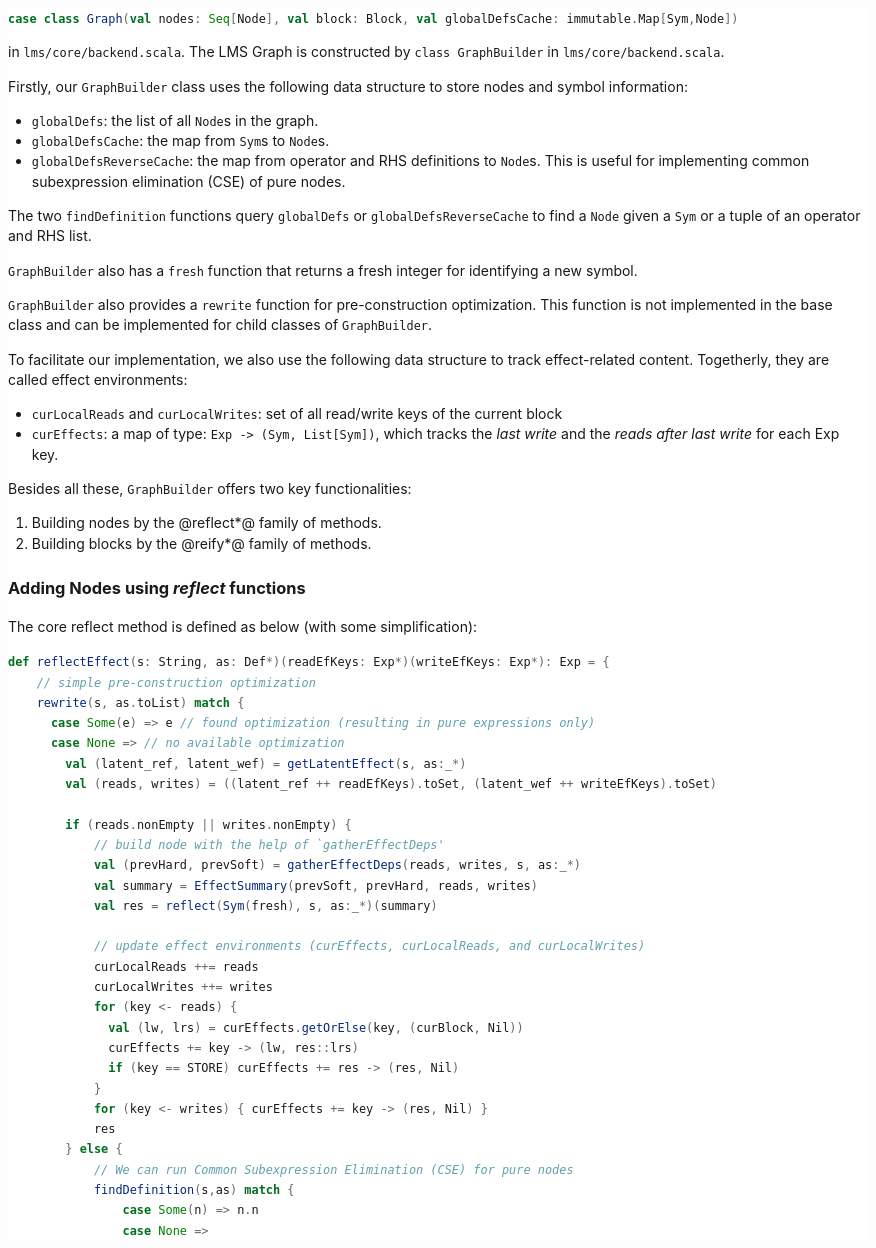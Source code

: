 ``` scala
case class Graph(val nodes: Seq[Node], val block: Block, val globalDefsCache: immutable.Map[Sym,Node])
```

in `lms/core/backend.scala`. The LMS Graph is constructed by `class GraphBuilder` in `lms/core/backend.scala`.

Firstly, our `GraphBuilder` class uses the following data structure to store nodes and symbol information:
* `globalDefs`: the list of all `Node`s in the graph.
* `globalDefsCache`: the map from `Sym`s to `Node`s.
* `globalDefsReverseCache`: the map from operator and RHS definitions to `Node`s. This is useful for implementing common subexpression elimination (CSE) of pure nodes. 

The two `findDefinition` functions query `globalDefs` or `globalDefsReverseCache` to find a `Node` given a `Sym` or a tuple of an operator and RHS list.

`GraphBuilder` also has a `fresh` function that returns a fresh integer for identifying a new symbol.

`GraphBuilder` also provides a `rewrite` function for pre-construction optimization. This function is not implemented in the base class and can be implemented for child classes of `GraphBuilder`.

To facilitate our implementation, we also use the following data structure to track effect-related content. Togetherly, they are called effect environments:
* `curLocalReads` and `curLocalWrites`: set of all read/write keys of the current block
* `curEffects`: a map of type: `Exp -> (Sym, List[Sym])`, which tracks the *last write* and the *reads after last write* for each Exp key.

Besides all these, `GraphBuilder` offers two key functionalities:

1. Building nodes by the @reflect*@ family of methods.
2. Building blocks by the @reify*@ family of methods.

### Adding Nodes using *reflect* functions
The core reflect method is defined as below (with some simplification):

``` scala
def reflectEffect(s: String, as: Def*)(readEfKeys: Exp*)(writeEfKeys: Exp*): Exp = {
    // simple pre-construction optimization
    rewrite(s, as.toList) match {
      case Some(e) => e // found optimization (resulting in pure expressions only)
      case None => // no available optimization
        val (latent_ref, latent_wef) = getLatentEffect(s, as:_*)
        val (reads, writes) = ((latent_ref ++ readEfKeys).toSet, (latent_wef ++ writeEfKeys).toSet)

        if (reads.nonEmpty || writes.nonEmpty) {
            // build node with the help of `gatherEffectDeps'
            val (prevHard, prevSoft) = gatherEffectDeps(reads, writes, s, as:_*)
            val summary = EffectSummary(prevSoft, prevHard, reads, writes)
            val res = reflect(Sym(fresh), s, as:_*)(summary)

            // update effect environments (curEffects, curLocalReads, and curLocalWrites)
            curLocalReads ++= reads
            curLocalWrites ++= writes
            for (key <- reads) {
              val (lw, lrs) = curEffects.getOrElse(key, (curBlock, Nil))
              curEffects += key -> (lw, res::lrs)
              if (key == STORE) curEffects += res -> (res, Nil)
            }
            for (key <- writes) { curEffects += key -> (res, Nil) }
            res
        } else {
            // We can run Common Subexpression Elimination (CSE) for pure nodes
            findDefinition(s,as) match {
                case Some(n) => n.n
                case None =>
```